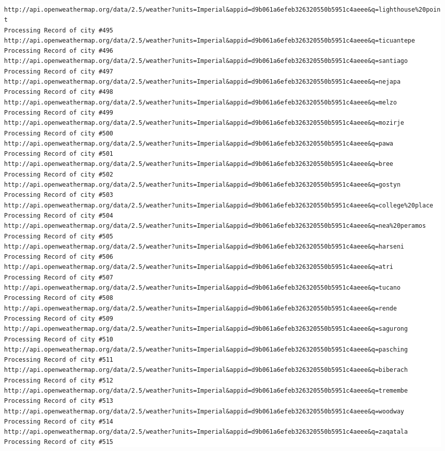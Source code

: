     http://api.openweathermap.org/data/2.5/weather?units=Imperial&appid=d9b061a6efeb326320550b5951c4aeee&q=lighthouse%20point
    Processing Record of city #495
    http://api.openweathermap.org/data/2.5/weather?units=Imperial&appid=d9b061a6efeb326320550b5951c4aeee&q=ticuantepe
    Processing Record of city #496
    http://api.openweathermap.org/data/2.5/weather?units=Imperial&appid=d9b061a6efeb326320550b5951c4aeee&q=santiago
    Processing Record of city #497
    http://api.openweathermap.org/data/2.5/weather?units=Imperial&appid=d9b061a6efeb326320550b5951c4aeee&q=nejapa
    Processing Record of city #498
    http://api.openweathermap.org/data/2.5/weather?units=Imperial&appid=d9b061a6efeb326320550b5951c4aeee&q=melzo
    Processing Record of city #499
    http://api.openweathermap.org/data/2.5/weather?units=Imperial&appid=d9b061a6efeb326320550b5951c4aeee&q=mozirje
    Processing Record of city #500
    http://api.openweathermap.org/data/2.5/weather?units=Imperial&appid=d9b061a6efeb326320550b5951c4aeee&q=pawa
    Processing Record of city #501
    http://api.openweathermap.org/data/2.5/weather?units=Imperial&appid=d9b061a6efeb326320550b5951c4aeee&q=bree
    Processing Record of city #502
    http://api.openweathermap.org/data/2.5/weather?units=Imperial&appid=d9b061a6efeb326320550b5951c4aeee&q=gostyn
    Processing Record of city #503
    http://api.openweathermap.org/data/2.5/weather?units=Imperial&appid=d9b061a6efeb326320550b5951c4aeee&q=college%20place
    Processing Record of city #504
    http://api.openweathermap.org/data/2.5/weather?units=Imperial&appid=d9b061a6efeb326320550b5951c4aeee&q=nea%20peramos
    Processing Record of city #505
    http://api.openweathermap.org/data/2.5/weather?units=Imperial&appid=d9b061a6efeb326320550b5951c4aeee&q=harseni
    Processing Record of city #506
    http://api.openweathermap.org/data/2.5/weather?units=Imperial&appid=d9b061a6efeb326320550b5951c4aeee&q=atri
    Processing Record of city #507
    http://api.openweathermap.org/data/2.5/weather?units=Imperial&appid=d9b061a6efeb326320550b5951c4aeee&q=tucano
    Processing Record of city #508
    http://api.openweathermap.org/data/2.5/weather?units=Imperial&appid=d9b061a6efeb326320550b5951c4aeee&q=rende
    Processing Record of city #509
    http://api.openweathermap.org/data/2.5/weather?units=Imperial&appid=d9b061a6efeb326320550b5951c4aeee&q=sagurong
    Processing Record of city #510
    http://api.openweathermap.org/data/2.5/weather?units=Imperial&appid=d9b061a6efeb326320550b5951c4aeee&q=pasching
    Processing Record of city #511
    http://api.openweathermap.org/data/2.5/weather?units=Imperial&appid=d9b061a6efeb326320550b5951c4aeee&q=biberach
    Processing Record of city #512
    http://api.openweathermap.org/data/2.5/weather?units=Imperial&appid=d9b061a6efeb326320550b5951c4aeee&q=tremembe
    Processing Record of city #513
    http://api.openweathermap.org/data/2.5/weather?units=Imperial&appid=d9b061a6efeb326320550b5951c4aeee&q=woodway
    Processing Record of city #514
    http://api.openweathermap.org/data/2.5/weather?units=Imperial&appid=d9b061a6efeb326320550b5951c4aeee&q=zaqatala
    Processing Record of city #515